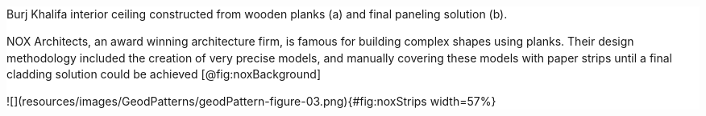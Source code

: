 Burj Khalifa interior ceiling constructed from wooden planks (a) and final paneling solution (b).
</div>

NOX Architects, an award winning architecture firm, is famous for building complex shapes using planks. Their design methodology included the creation of very precise models, and manually covering these models with paper strips until a final cladding solution could be achieved  [@fig:noxBackground]

<div id="fig:noxBackground">
![](resources/images/GeodPatterns/geodPattern-figure-03.png){#fig:noxStrips width=57%}

[08/Sep/18 - 22:10:10]: # (TALK ONLY ABOUT THIS PAPERS OBJECTIVES, INTRODUCE DIRECT REFERENCES. DON'T TALK ABOUT ANY BUILDINGS)
[08/Sep/18 - 22:11:11]: # (TALK ABOUT BUILDINGS, OPTIMIZED AND NON OPTIMIZED SOLUTIONS, MEMBRANES, WINTESS, PREVIOUS POTTMAN STRIPS  PAPER.)
[29/Jul/18 - 17:00:25]: # (Algorithms will not show in any output but PDF!!!)